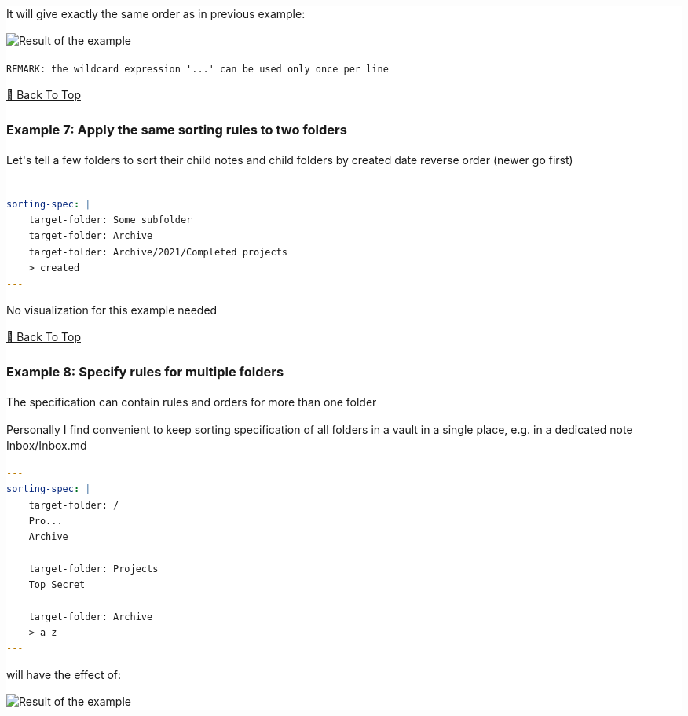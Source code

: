 It will give exactly the same order as in previous example:

![Result of the example](https://github.com/SebastianMC/obsidian-custom-sort/blob/master/docs/svg/p_a_r_a.svg)

```
REMARK: the wildcard expression '...' can be used only once per line
```

[🔼 Back To Top](#table-of-contents)

### Example 7: Apply the same sorting rules to two folders

Let's tell a few folders to sort their child notes and child folders by created date reverse order (newer go first)

```yaml
---
sorting-spec: |
    target-folder: Some subfolder
    target-folder: Archive
    target-folder: Archive/2021/Completed projects
    > created
---
```

No visualization for this example needed

[🔼 Back To Top](#table-of-contents)

### Example 8: Specify rules for multiple folders

The specification can contain rules and orders for more than one folder

Personally I find convenient to keep sorting specification of all folders in a vault in a single place, e.g. in a
dedicated note Inbox/Inbox.md

```yaml
---
sorting-spec: |
    target-folder: /
    Pro...
    Archive

    target-folder: Projects
    Top Secret

    target-folder: Archive
    > a-z
---
```

will have the effect of:

![Result of the example](https://github.com/SebastianMC/obsidian-custom-sort/blob/master/docs/svg/multi-folder.svg)
